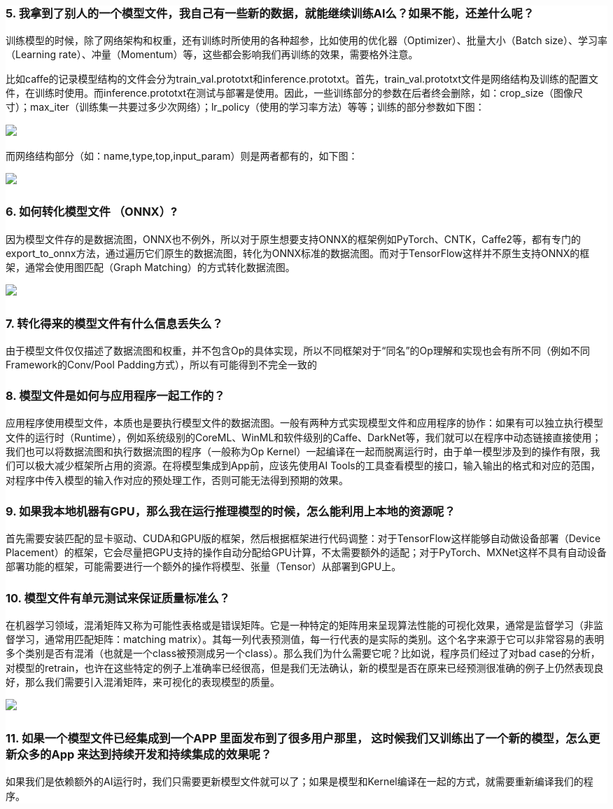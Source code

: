 ### 5. 我拿到了别人的一个模型文件，我自己有一些新的数据，就能继续训练AI么？如果不能，还差什么呢？

  训练模型的时候，除了网络架构和权重，还有训练时所使用的各种超参，比如使用的优化器（Optimizer）、批量大小（Batch size）、学习率（Learning rate）、冲量（Momentum）等，这些都会影响我们再训练的效果，需要格外注意。
  
  比如caffe的记录模型结构的文件会分为train_val.prototxt和inference.prototxt。首先，train_val.prototxt文件是网络结构及训练的配置文件，在训练时使用。而inference.prototxt在测试与部署是使用。因此，一些训练部分的参数在后者终会删除，如：crop_size（图像尺寸）；max_iter（训练集一共要过多少次网络）；lr_policy（使用的学习率方法）等等；训练的部分参数如下图：

  <img src="../Images/13/QA1.png">

  而网络结构部分（如：name,type,top,input_param）则是两者都有的，如下图：

  <img src="../Images/13/QA2.png">

### 6. 如何转化模型文件 （ONNX）?

  因为模型文件存的是数据流图，ONNX也不例外，所以对于原生想要支持ONNX的框架例如PyTorch、CNTK，Caffe2等，都有专门的export_to_onnx方法，通过遍历它们原生的数据流图，转化为ONNX标准的数据流图。而对于TensorFlow这样并不原生支持ONNX的框架，通常会使用图匹配（Graph Matching）的方式转化数据流图。

  <img src="../Images/13/QA3.png">

### 7. 转化得来的模型文件有什么信息丢失么？
  
  由于模型文件仅仅描述了数据流图和权重，并不包含Op的具体实现，所以不同框架对于“同名”的Op理解和实现也会有所不同（例如不同Framework的Conv/Pool Padding方式），所以有可能得到不完全一致的

### 8. 模型文件是如何与应用程序一起工作的？

  应用程序使用模型文件，本质也是要执行模型文件的数据流图。一般有两种方式实现模型文件和应用程序的协作：如果有可以独立执行模型文件的运行时（Runtime），例如系统级别的CoreML、WinML和软件级别的Caffe、DarkNet等，我们就可以在程序中动态链接直接使用；我们也可以将数据流图和执行数据流图的程序（一般称为Op Kernel）一起编译在一起而脱离运行时，由于单一模型涉及到的操作有限，我们可以极大减少框架所占用的资源。在将模型集成到App前，应该先使用AI Tools的工具查看模型的接口，输入输出的格式和对应的范围，对程序中传入模型的输入作对应的预处理工作，否则可能无法得到预期的效果。

### 9. 如果我本地机器有GPU，那么我在运行推理模型的时候，怎么能利用上本地的资源呢？

  首先需要安装匹配的显卡驱动、CUDA和GPU版的框架，然后根据框架进行代码调整：对于TensorFlow这样能够自动做设备部署（Device Placement）的框架，它会尽量把GPU支持的操作自动分配给GPU计算，不太需要额外的适配；对于PyTorch、MXNet这样不具有自动设备部署功能的框架，可能需要进行一个额外的操作将模型、张量（Tensor）从部署到GPU上。

### 10. 模型文件有单元测试来保证质量标准么？

  在机器学习领域，混淆矩阵又称为可能性表格或是错误矩阵。它是一种特定的矩阵用来呈现算法性能的可视化效果，通常是监督学习（非监督学习，通常用匹配矩阵：matching matrix）。其每一列代表预测值，每一行代表的是实际的类别。这个名字来源于它可以非常容易的表明多个类别是否有混淆（也就是一个class被预测成另一个class）。那么我们为什么需要它呢？比如说，程序员们经过了对bad case的分析，对模型的retrain，也许在这些特定的例子上准确率已经很高，但是我们无法确认，新的模型是否在原来已经预测很准确的例子上仍然表现良好，那么我们需要引入混淆矩阵，来可视化的表现模型的质量。
  
  <img src="../Images/13/QA4.jpg">

### 11. 如果一个模型文件已经集成到一个APP 里面发布到了很多用户那里， 这时候我们又训练出了一个新的模型，怎么更新众多的App 来达到持续开发和持续集成的效果呢？
  
  如果我们是依赖额外的AI运行时，我们只需要更新模型文件就可以了；如果是模型和Kernel编译在一起的方式，就需要重新编译我们的程序。

